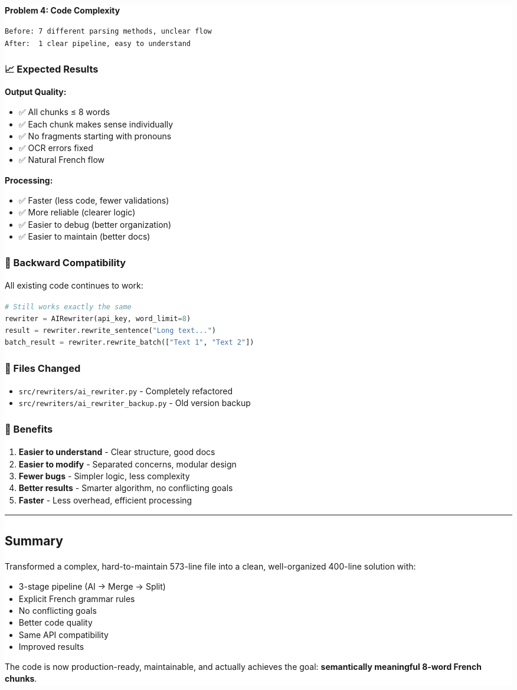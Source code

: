 **Problem 4: Code Complexity**
```
Before: 7 different parsing methods, unclear flow
After:  1 clear pipeline, easy to understand
```

### 📈 Expected Results

**Output Quality:**
- ✅ All chunks ≤ 8 words
- ✅ Each chunk makes sense individually
- ✅ No fragments starting with pronouns
- ✅ OCR errors fixed
- ✅ Natural French flow

**Processing:**
- ✅ Faster (less code, fewer validations)
- ✅ More reliable (clearer logic)
- ✅ Easier to debug (better organization)
- ✅ Easier to maintain (better docs)

### 🔄 Backward Compatibility

All existing code continues to work:
```python
# Still works exactly the same
rewriter = AIRewriter(api_key, word_limit=8)
result = rewriter.rewrite_sentence("Long text...")
batch_result = rewriter.rewrite_batch(["Text 1", "Text 2"])
```

### 📝 Files Changed
- `src/rewriters/ai_rewriter.py` - Completely refactored
- `src/rewriters/ai_rewriter_backup.py` - Old version backup

### 🎉 Benefits

1. **Easier to understand** - Clear structure, good docs
2. **Easier to modify** - Separated concerns, modular design
3. **Fewer bugs** - Simpler logic, less complexity
4. **Better results** - Smarter algorithm, no conflicting goals
5. **Faster** - Less overhead, efficient processing

---

## Summary

Transformed a complex, hard-to-maintain 573-line file into a clean, well-organized 400-line solution with:
- 3-stage pipeline (AI → Merge → Split)
- Explicit French grammar rules
- No conflicting goals
- Better code quality
- Same API compatibility
- Improved results

The code is now production-ready, maintainable, and actually achieves the goal: **semantically meaningful 8-word French chunks**.
